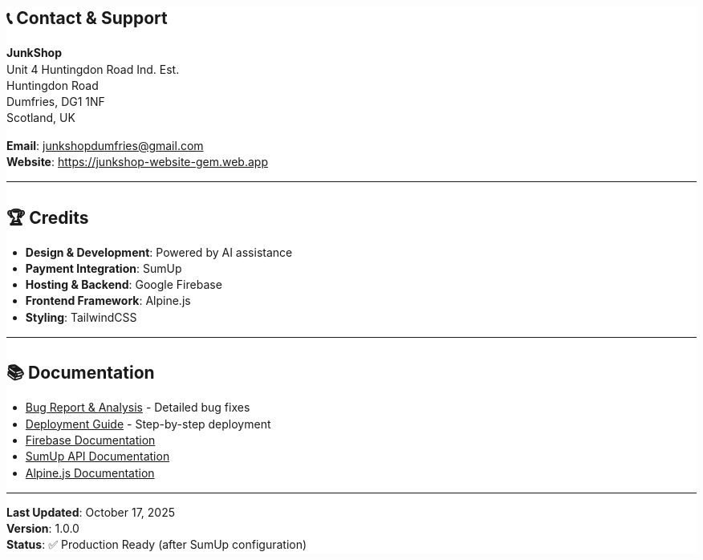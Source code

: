 ## 📞 Contact & Support

**JunkShop**  
Unit 4 Huntingdon Road Ind. Est.  
Huntingdon Road  
Dumfries, DG1 1NF  
Scotland, UK

**Email**: junkshopdumfries@gmail.com  
**Website**: https://junkshop-website-gem.web.app

---

## 🏆 Credits

- **Design & Development**: Powered by AI assistance
- **Payment Integration**: SumUp
- **Hosting & Backend**: Google Firebase
- **Frontend Framework**: Alpine.js
- **Styling**: TailwindCSS

---

## 📚 Documentation

- [Bug Report & Analysis](./BUG_REPORT.md) - Detailed bug fixes
- [Deployment Guide](./DEPLOYMENT_GUIDE.md) - Step-by-step deployment
- [Firebase Documentation](https://firebase.google.com/docs)
- [SumUp API Documentation](https://developer.sumup.com/docs)
- [Alpine.js Documentation](https://alpinejs.dev/)

---

**Last Updated**: October 17, 2025  
**Version**: 1.0.0  
**Status**: ✅ Production Ready (after SumUp configuration)
